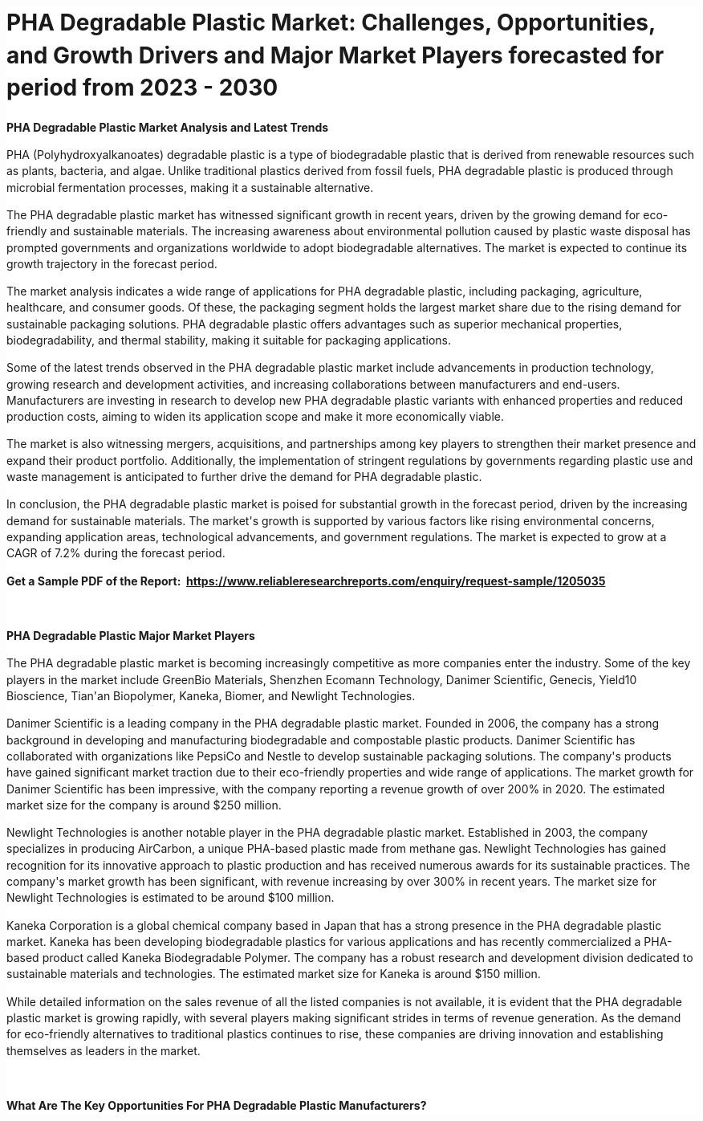 <p><h1>PHA Degradable Plastic Market: Challenges, Opportunities, and Growth Drivers and Major Market Players forecasted for period from 2023 - 2030</h1></p><p><strong>PHA Degradable Plastic Market Analysis and Latest Trends</strong></p>
<p><p>PHA (Polyhydroxyalkanoates) degradable plastic is a type of biodegradable plastic that is derived from renewable resources such as plants, bacteria, and algae. Unlike traditional plastics derived from fossil fuels, PHA degradable plastic is produced through microbial fermentation processes, making it a sustainable alternative.</p><p>The PHA degradable plastic market has witnessed significant growth in recent years, driven by the growing demand for eco-friendly and sustainable materials. The increasing awareness about environmental pollution caused by plastic waste disposal has prompted governments and organizations worldwide to adopt biodegradable alternatives. The market is expected to continue its growth trajectory in the forecast period.</p><p>The market analysis indicates a wide range of applications for PHA degradable plastic, including packaging, agriculture, healthcare, and consumer goods. Of these, the packaging segment holds the largest market share due to the rising demand for sustainable packaging solutions. PHA degradable plastic offers advantages such as superior mechanical properties, biodegradability, and thermal stability, making it suitable for packaging applications.</p><p>Some of the latest trends observed in the PHA degradable plastic market include advancements in production technology, growing research and development activities, and increasing collaborations between manufacturers and end-users. Manufacturers are investing in research to develop new PHA degradable plastic variants with enhanced properties and reduced production costs, aiming to widen its application scope and make it more economically viable.</p><p>The market is also witnessing mergers, acquisitions, and partnerships among key players to strengthen their market presence and expand their product portfolio. Additionally, the implementation of stringent regulations by governments regarding plastic use and waste management is anticipated to further drive the demand for PHA degradable plastic.</p><p>In conclusion, the PHA degradable plastic market is poised for substantial growth in the forecast period, driven by the increasing demand for sustainable materials. The market's growth is supported by various factors like rising environmental concerns, expanding application areas, technological advancements, and government regulations. The market is expected to grow at a CAGR of 7.2% during the forecast period.</p></p>
<p><strong>Get a Sample PDF of the Report:&nbsp; <a href="https://www.reliableresearchreports.com/enquiry/request-sample/1205035">https://www.reliableresearchreports.com/enquiry/request-sample/1205035</a></strong></p>
<p>&nbsp;</p>
<p><strong>PHA Degradable Plastic Major Market Players</strong></p>
<p><p>The PHA degradable plastic market is becoming increasingly competitive as more companies enter the industry. Some of the key players in the market include GreenBio Materials, Shenzhen Ecomann Technology, Danimer Scientific, Genecis, Yield10 Bioscience, Tian'an Biopolymer, Kaneka, Biomer, and Newlight Technologies.</p><p>Danimer Scientific is a leading company in the PHA degradable plastic market. Founded in 2006, the company has a strong background in developing and manufacturing biodegradable and compostable plastic products. Danimer Scientific has collaborated with organizations like PepsiCo and Nestle to develop sustainable packaging solutions. The company's products have gained significant market traction due to their eco-friendly properties and wide range of applications. The market growth for Danimer Scientific has been impressive, with the company reporting a revenue growth of over 200% in 2020. The estimated market size for the company is around $250 million.</p><p>Newlight Technologies is another notable player in the PHA degradable plastic market. Established in 2003, the company specializes in producing AirCarbon, a unique PHA-based plastic made from methane gas. Newlight Technologies has gained recognition for its innovative approach to plastic production and has received numerous awards for its sustainable practices. The company's market growth has been significant, with revenue increasing by over 300% in recent years. The market size for Newlight Technologies is estimated to be around $100 million.</p><p>Kaneka Corporation is a global chemical company based in Japan that has a strong presence in the PHA degradable plastic market. Kaneka has been developing biodegradable plastics for various applications and has recently commercialized a PHA-based product called Kaneka Biodegradable Polymer. The company has a robust research and development division dedicated to sustainable materials and technologies. The estimated market size for Kaneka is around $150 million.</p><p>While detailed information on the sales revenue of all the listed companies is not available, it is evident that the PHA degradable plastic market is growing rapidly, with several players making significant strides in terms of revenue generation. As the demand for eco-friendly alternatives to traditional plastics continues to rise, these companies are driving innovation and establishing themselves as leaders in the market.</p></p>
<p>&nbsp;</p>
<p><strong>What Are The Key Opportunities For PHA Degradable Plastic Manufacturers?</strong></p>